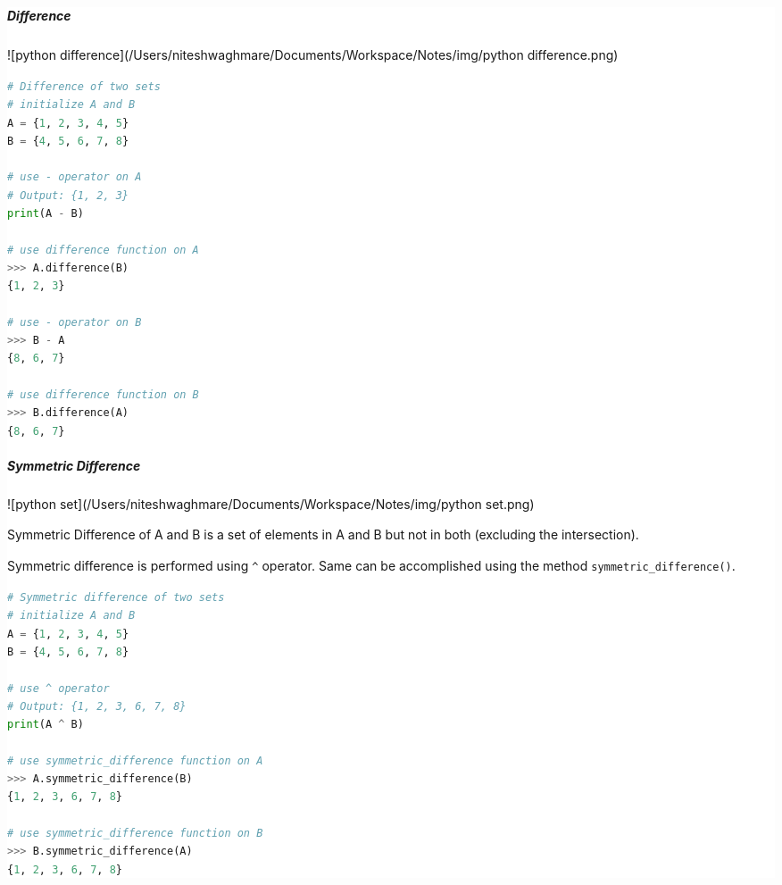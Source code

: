 ##### Difference

![python difference](/Users/niteshwaghmare/Documents/Workspace/Notes/img/python difference.png)

```python
# Difference of two sets
# initialize A and B
A = {1, 2, 3, 4, 5}
B = {4, 5, 6, 7, 8}

# use - operator on A
# Output: {1, 2, 3}
print(A - B)

# use difference function on A
>>> A.difference(B)
{1, 2, 3}

# use - operator on B
>>> B - A
{8, 6, 7}

# use difference function on B
>>> B.difference(A)
{8, 6, 7}
```

##### Symmetric Difference

![python set](/Users/niteshwaghmare/Documents/Workspace/Notes/img/python set.png)

Symmetric Difference of A and B is a set of elements in A and B but not in both (excluding the intersection).

Symmetric difference is performed using `^` operator. Same can be accomplished using the method `symmetric_difference()`.

```python
# Symmetric difference of two sets
# initialize A and B
A = {1, 2, 3, 4, 5}
B = {4, 5, 6, 7, 8}

# use ^ operator
# Output: {1, 2, 3, 6, 7, 8}
print(A ^ B)

# use symmetric_difference function on A
>>> A.symmetric_difference(B)
{1, 2, 3, 6, 7, 8}

# use symmetric_difference function on B
>>> B.symmetric_difference(A)
{1, 2, 3, 6, 7, 8}
```

